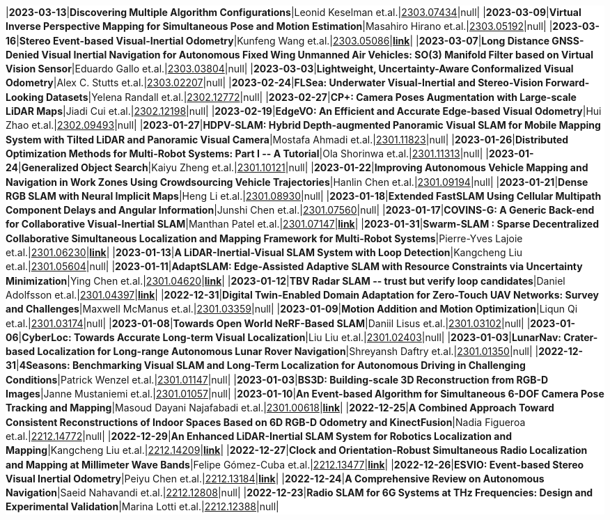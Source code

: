 |**2023-03-13**|**Discovering Multiple Algorithm Configurations**|Leonid Keselman et.al.|[2303.07434](http://arxiv.org/abs/2303.07434)|null|
|**2023-03-09**|**Virtual Inverse Perspective Mapping for Simultaneous Pose and Motion Estimation**|Masahiro Hirano et.al.|[2303.05192](http://arxiv.org/abs/2303.05192)|null|
|**2023-03-16**|**Stereo Event-based Visual-Inertial Odometry**|Kunfeng Wang et.al.|[2303.05086](http://arxiv.org/abs/2303.05086)|**[link](https://github.com/wkunfeng/sevio)**|
|**2023-03-07**|**Long Distance GNSS-Denied Visual Inertial Navigation for Autonomous Fixed Wing Unmanned Air Vehicles: SO(3) Manifold Filter based on Virtual Vision Sensor**|Eduardo Gallo et.al.|[2303.03804](http://arxiv.org/abs/2303.03804)|null|
|**2023-03-03**|**Lightweight, Uncertainty-Aware Conformalized Visual Odometry**|Alex C. Stutts et.al.|[2303.02207](http://arxiv.org/abs/2303.02207)|null|
|**2023-02-24**|**FLSea: Underwater Visual-Inertial and Stereo-Vision Forward-Looking Datasets**|Yelena Randall et.al.|[2302.12772](http://arxiv.org/abs/2302.12772)|null|
|**2023-02-27**|**CP+: Camera Poses Augmentation with Large-scale LiDAR Maps**|Jiadi Cui et.al.|[2302.12198](http://arxiv.org/abs/2302.12198)|null|
|**2023-02-19**|**EdgeVO: An Efficient and Accurate Edge-based Visual Odometry**|Hui Zhao et.al.|[2302.09493](http://arxiv.org/abs/2302.09493)|null|
|**2023-01-27**|**HDPV-SLAM: Hybrid Depth-augmented Panoramic Visual SLAM for Mobile Mapping System with Tilted LiDAR and Panoramic Visual Camera**|Mostafa Ahmadi et.al.|[2301.11823](http://arxiv.org/abs/2301.11823)|null|
|**2023-01-26**|**Distributed Optimization Methods for Multi-Robot Systems: Part I -- A Tutorial**|Ola Shorinwa et.al.|[2301.11313](http://arxiv.org/abs/2301.11313)|null|
|**2023-01-24**|**Generalized Object Search**|Kaiyu Zheng et.al.|[2301.10121](http://arxiv.org/abs/2301.10121)|null|
|**2023-01-22**|**Improving Autonomous Vehicle Mapping and Navigation in Work Zones Using Crowdsourcing Vehicle Trajectories**|Hanlin Chen et.al.|[2301.09194](http://arxiv.org/abs/2301.09194)|null|
|**2023-01-21**|**Dense RGB SLAM with Neural Implicit Maps**|Heng Li et.al.|[2301.08930](http://arxiv.org/abs/2301.08930)|null|
|**2023-01-18**|**Extended FastSLAM Using Cellular Multipath Component Delays and Angular Information**|Junshi Chen et.al.|[2301.07560](http://arxiv.org/abs/2301.07560)|null|
|**2023-01-17**|**COVINS-G: A Generic Back-end for Collaborative Visual-Inertial SLAM**|Manthan Patel et.al.|[2301.07147](http://arxiv.org/abs/2301.07147)|**[link](https://github.com/VIS4ROB-lab/covins)**|
|**2023-01-31**|**Swarm-SLAM : Sparse Decentralized Collaborative Simultaneous Localization and Mapping Framework for Multi-Robot Systems**|Pierre-Yves Lajoie et.al.|[2301.06230](http://arxiv.org/abs/2301.06230)|**[link](https://github.com/mistlab/swarm-slam)**|
|**2023-01-13**|**A LiDAR-Inertial-Visual SLAM System with Loop Detection**|Kangcheng Liu et.al.|[2301.05604](http://arxiv.org/abs/2301.05604)|null|
|**2023-01-11**|**AdaptSLAM: Edge-Assisted Adaptive SLAM with Resource Constraints via Uncertainty Minimization**|Ying Chen et.al.|[2301.04620](http://arxiv.org/abs/2301.04620)|**[link](https://github.com/i3tyc/adaptslam)**|
|**2023-01-12**|**TBV Radar SLAM -- trust but verify loop candidates**|Daniel Adolfsson et.al.|[2301.04397](http://arxiv.org/abs/2301.04397)|**[link](https://github.com/dan11003/tbv_slam_public)**|
|**2022-12-31**|**Digital Twin-Enabled Domain Adaptation for Zero-Touch UAV Networks: Survey and Challenges**|Maxwell McManus et.al.|[2301.03359](http://arxiv.org/abs/2301.03359)|null|
|**2023-01-09**|**Motion Addition and Motion Optimization**|Liqun Qi et.al.|[2301.03174](http://arxiv.org/abs/2301.03174)|null|
|**2023-01-08**|**Towards Open World NeRF-Based SLAM**|Daniil Lisus et.al.|[2301.03102](http://arxiv.org/abs/2301.03102)|null|
|**2023-01-06**|**CyberLoc: Towards Accurate Long-term Visual Localization**|Liu Liu et.al.|[2301.02403](http://arxiv.org/abs/2301.02403)|null|
|**2023-01-03**|**LunarNav: Crater-based Localization for Long-range Autonomous Lunar Rover Navigation**|Shreyansh Daftry et.al.|[2301.01350](http://arxiv.org/abs/2301.01350)|null|
|**2022-12-31**|**4Seasons: Benchmarking Visual SLAM and Long-Term Localization for Autonomous Driving in Challenging Conditions**|Patrick Wenzel et.al.|[2301.01147](http://arxiv.org/abs/2301.01147)|null|
|**2023-01-03**|**BS3D: Building-scale 3D Reconstruction from RGB-D Images**|Janne Mustaniemi et.al.|[2301.01057](http://arxiv.org/abs/2301.01057)|null|
|**2023-01-10**|**An Event-based Algorithm for Simultaneous 6-DOF Camera Pose Tracking and Mapping**|Masoud Dayani Najafabadi et.al.|[2301.00618](http://arxiv.org/abs/2301.00618)|**[link](https://github.com/m-dayani/eorb_slam)**|
|**2022-12-25**|**A Combined Approach Toward Consistent Reconstructions of Indoor Spaces Based on 6D RGB-D Odometry and KinectFusion**|Nadia Figueroa et.al.|[2212.14772](http://arxiv.org/abs/2212.14772)|null|
|**2022-12-29**|**An Enhanced LiDAR-Inertial SLAM System for Robotics Localization and Mapping**|Kangcheng Liu et.al.|[2212.14209](http://arxiv.org/abs/2212.14209)|**[link](https://github.com/KangchengLiu/slam_resources)**|
|**2022-12-27**|**Clock and Orientation-Robust Simultaneous Radio Localization and Mapping at Millimeter Wave Bands**|Felipe Gómez-Cuba et.al.|[2212.13477](http://arxiv.org/abs/2212.13477)|**[link](https://github.com/gomezcuba/castro-5g)**|
|**2022-12-26**|**ESVIO: Event-based Stereo Visual Inertial Odometry**|Peiyu Chen et.al.|[2212.13184](http://arxiv.org/abs/2212.13184)|**[link](https://github.com/arclab-hku/event_based_vo-vio-slam)**|
|**2022-12-24**|**A Comprehensive Review on Autonomous Navigation**|Saeid Nahavandi et.al.|[2212.12808](http://arxiv.org/abs/2212.12808)|null|
|**2022-12-23**|**Radio SLAM for 6G Systems at THz Frequencies: Design and Experimental Validation**|Marina Lotti et.al.|[2212.12388](http://arxiv.org/abs/2212.12388)|null|